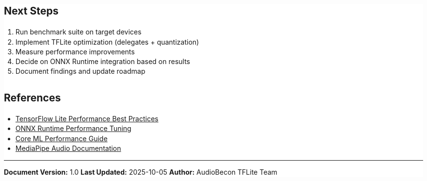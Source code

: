 ## Next Steps

1. Run benchmark suite on target devices
2. Implement TFLite optimization (delegates + quantization)
3. Measure performance improvements
4. Decide on ONNX Runtime integration based on results
5. Document findings and update roadmap

## References

- [TensorFlow Lite Performance Best Practices](https://www.tensorflow.org/lite/performance/best_practices)
- [ONNX Runtime Performance Tuning](https://onnxruntime.ai/docs/performance/)
- [Core ML Performance Guide](https://developer.apple.com/documentation/coreml/core_ml_api/optimizing_model_performance)
- [MediaPipe Audio Documentation](https://developers.google.com/mediapipe/solutions/audio)

---

**Document Version:** 1.0
**Last Updated:** 2025-10-05
**Author:** AudioBecon TFLite Team
